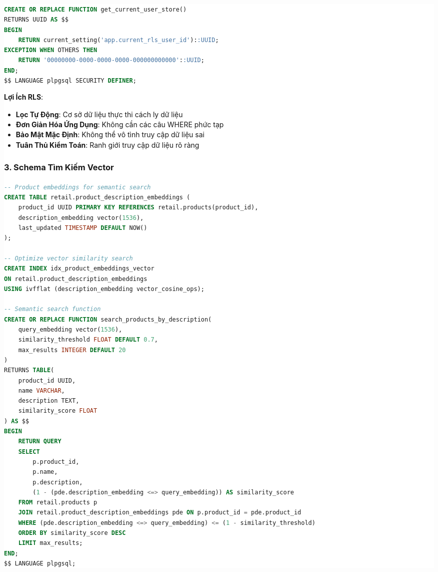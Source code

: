 ```sql
CREATE OR REPLACE FUNCTION get_current_user_store()
RETURNS UUID AS $$
BEGIN
    RETURN current_setting('app.current_rls_user_id')::UUID;
EXCEPTION WHEN OTHERS THEN
    RETURN '00000000-0000-0000-0000-000000000000'::UUID;
END;
$$ LANGUAGE plpgsql SECURITY DEFINER;
```

**Lợi Ích RLS**:
- **Lọc Tự Động**: Cơ sở dữ liệu thực thi cách ly dữ liệu  
- **Đơn Giản Hóa Ứng Dụng**: Không cần các câu WHERE phức tạp  
- **Bảo Mật Mặc Định**: Không thể vô tình truy cập dữ liệu sai  
- **Tuân Thủ Kiểm Toán**: Ranh giới truy cập dữ liệu rõ ràng  

### 3. Schema Tìm Kiếm Vector

```sql
-- Product embeddings for semantic search
CREATE TABLE retail.product_description_embeddings (
    product_id UUID PRIMARY KEY REFERENCES retail.products(product_id),
    description_embedding vector(1536),
    last_updated TIMESTAMP DEFAULT NOW()
);

-- Optimize vector similarity search
CREATE INDEX idx_product_embeddings_vector 
ON retail.product_description_embeddings 
USING ivfflat (description_embedding vector_cosine_ops);

-- Semantic search function
CREATE OR REPLACE FUNCTION search_products_by_description(
    query_embedding vector(1536),
    similarity_threshold FLOAT DEFAULT 0.7,
    max_results INTEGER DEFAULT 20
)
RETURNS TABLE(
    product_id UUID,
    name VARCHAR,
    description TEXT,
    similarity_score FLOAT
) AS $$
BEGIN
    RETURN QUERY
    SELECT 
        p.product_id,
        p.name,
        p.description,
        (1 - (pde.description_embedding <=> query_embedding)) AS similarity_score
    FROM retail.products p
    JOIN retail.product_description_embeddings pde ON p.product_id = pde.product_id
    WHERE (pde.description_embedding <=> query_embedding) <= (1 - similarity_threshold)
    ORDER BY similarity_score DESC
    LIMIT max_results;
END;
$$ LANGUAGE plpgsql;
```
